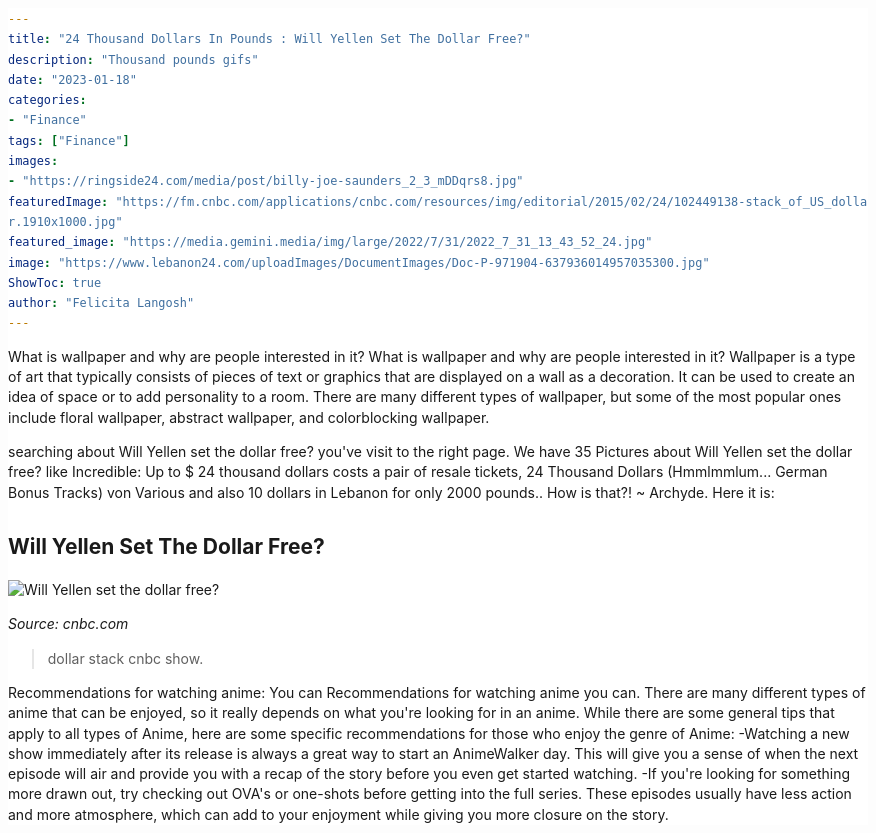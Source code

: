 ```yaml
---
title: "24 Thousand Dollars In Pounds : Will Yellen Set The Dollar Free?"
description: "Thousand pounds gifs"
date: "2023-01-18"
categories:
- "Finance"
tags: ["Finance"]
images:
- "https://ringside24.com/media/post/billy-joe-saunders_2_3_mDDqrs8.jpg"
featuredImage: "https://fm.cnbc.com/applications/cnbc.com/resources/img/editorial/2015/02/24/102449138-stack_of_US_dollar.1910x1000.jpg"
featured_image: "https://media.gemini.media/img/large/2022/7/31/2022_7_31_13_43_52_24.jpg"
image: "https://www.lebanon24.com/uploadImages/DocumentImages/Doc-P-971904-637936014957035300.jpg"
ShowToc: true
author: "Felicita Langosh"
---
```



What is wallpaper and why are people interested in it?
What is wallpaper and why are people interested in it?
Wallpaper is a type of art that typically consists of pieces of text or graphics that are displayed on a wall as a decoration. It can be used to create an idea of space or to add personality to a room. There are many different types of wallpaper, but some of the most popular ones include floral wallpaper, abstract wallpaper, and colorblocking wallpaper.

	

		
searching about Will Yellen set the dollar free? you've visit to the right page. We have 35 Pictures about Will Yellen set the dollar free? like Incredible: Up to $ 24 thousand dollars costs a pair of resale tickets, 24 Thousand Dollars (Hmmlmmlum... German Bonus Tracks) von Various and also 10 dollars in Lebanon for only 2000 pounds.. How is that?! ~ Archyde. Here it is:
		
    
## Will Yellen Set The Dollar Free?

<img loading=lazy src="https://fm.cnbc.com/applications/cnbc.com/resources/img/editorial/2015/02/24/102449138-stack_of_US_dollar.1910x1000.jpg" onerror="this.onerror=null;this.src='https://tse3.mm.bing.net/th?id=OIP._PuTNoh5H9Ava769lS7kZwHaD4&amp;pid=15.1';" alt="Will Yellen set the dollar free?">

_Source: cnbc.com_

>dollar stack cnbc show. 

	

Recommendations for watching anime: You can
Recommendations for watching anime you can. There are many different types of anime that can be enjoyed, so it really depends on what you're looking for in an anime. While there are some general tips that apply to all types of Anime, here are some specific recommendations for those who enjoy the genre of Anime: 
-Watching a new show immediately after its release is always a great way to start an AnimeWalker day. This will give you a sense of when the next episode will air and provide you with a recap of the story before you even get started watching. 
-If you're looking for something more drawn out, try checking out OVA's or one-shots before getting into the full series. These episodes usually have less action and more atmosphere, which can add to your enjoyment while giving you more closure on the story.
